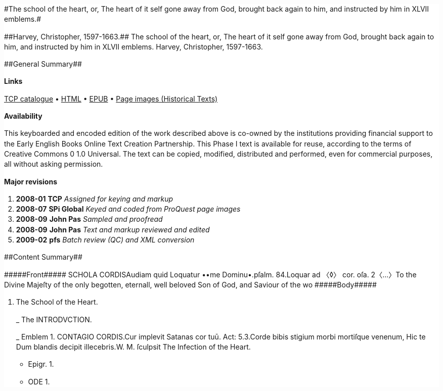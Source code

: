 #The school of the heart, or, The heart of it self gone away from God, brought back again to him, and instructed by him in XLVII emblems.#

##Harvey, Christopher, 1597-1663.##
The school of the heart, or, The heart of it self gone away from God, brought back again to him, and instructed by him in XLVII emblems.
Harvey, Christopher, 1597-1663.

##General Summary##

**Links**

[TCP catalogue](http://www.ota.ox.ac.uk/tcp/)  • 
[HTML](http://tei.it.ox.ac.uk/tcp/Texts-HTML/free/A43/A43646.html)  • 
[EPUB](http://tei.it.ox.ac.uk/tcp/Texts-EPUB/free/A43/A43646.epub) • 
[Page images (Historical Texts)](https://data.historicaltexts.jisc.ac.uk/view?pubId=eebo-18282342e&pageId=eebo-18282342e-107293-1)

**Availability**

This keyboarded and encoded edition of the
	       work described above is co-owned by the institutions
	       providing financial support to the Early English Books
	       Online Text Creation Partnership. This Phase I text is
	       available for reuse, according to the terms of Creative
	       Commons 0 1.0 Universal. The text can be copied,
	       modified, distributed and performed, even for
	       commercial purposes, all without asking permission.

**Major revisions**

1. __2008-01__ __TCP__ *Assigned for keying and markup*
1. __2008-07__ __SPi Global__ *Keyed and coded from ProQuest page images*
1. __2008-09__ __John Pas__ *Sampled and proofread*
1. __2008-09__ __John Pas__ *Text and markup reviewed and edited*
1. __2009-02__ __pfs__ *Batch review (QC) and XML conversion*

##Content Summary##

#####Front#####
SCHOLA CORDISAudiam quid Loquatur ••me Dominu•.pſalm. 84.Loquar ad 〈◊〉 cor. oſa. 2〈…〉To the Divine Majeſty of the only begotten, eternall, well beloved Son of God, and Saviour of the wo
#####Body#####

1. The School of the Heart.

    _ The INTRODVCTION.

    _ Emblem 1.
CONTAGIO CORDIS.Cur implevit Satanas cor tuū.
Act: 5.3.Corde bibis stigium morbi mortiſque venenum, Hic te Dum blandis decipit illecebris.W. M. ſculpsit
The Infection of the Heart.

      * Epigr. 1.

      * ODE 1.
